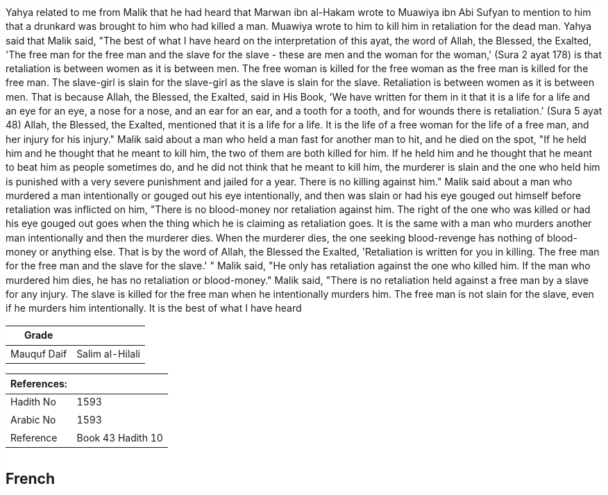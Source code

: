 Yahya related to me from Malik that he had heard that Marwan ibn al-Hakam wrote to Muawiya ibn Abi Sufyan to mention to him that a drunkard was brought to him who had killed a man. Muawiya wrote to him to kill him in retaliation for the dead man. Yahya said that Malik said, "The best of what I have heard on the interpretation of this ayat, the word of Allah, the Blessed, the Exalted, 'The free man for the free man and the slave for the slave - these are men and the woman for the woman,' (Sura 2 ayat 178) is that retaliation is between women as it is between men. The free woman is killed for the free woman as the free man is killed for the free man. The slave-girl is slain for the slave-girl as the slave is slain for the slave. Retaliation is between women as it is between men. That is because Allah, the Blessed, the Exalted, said in His Book, 'We have written for them in it that it is a life for a life and an eye for an eye, a nose for a nose, and an ear for an ear, and a tooth for a tooth, and for wounds there is retaliation.' (Sura 5 ayat 48) Allah, the Blessed, the Exalted, mentioned that it is a life for a life. It is the life of a free woman for the life of a free man, and her injury for his injury." Malik said about a man who held a man fast for another man to hit, and he died on the spot, "If he held him and he thought that he meant to kill him, the two of them are both killed for him. If he held him and he thought that he meant to beat him as people sometimes do, and he did not think that he meant to kill him, the murderer is slain and the one who held him is punished with a very severe punishment and jailed for a year. There is no killing against him." Malik said about a man who murdered a man intentionally or gouged out his eye intentionally, and then was slain or had his eye gouged out himself before retaliation was inflicted on him, "There is no blood-money nor retaliation against him. The right of the one who was killed or had his eye gouged out goes when the thing which he is claiming as retaliation goes. It is the same with a man who murders another man intentionally and then the murderer dies. When the murderer dies, the one seeking blood-revenge has nothing of blood- money or anything else. That is by the word of Allah, the Blessed the Exalted, 'Retaliation is written for you in killing. The free man for the free man and the slave for the slave.' " Malik said, "He only has retaliation against the one who killed him. If the man who murdered him dies, he has no retaliation or blood-money." Malik said, "There is no retaliation held against a free man by a slave for any injury. The slave is killed for the free man when he intentionally murders him. The free man is not slain for the slave, even if he murders him intentionally. It is the best of what I have heard
</div>
<div style={{backgroundColor:'#f8f9fa',padding:20, marginBottom: 10}}><table> <thead> <tr> <th>Grade</th> <th></th> </tr> </thead> <tbody> <tr><td>Mauquf Daif</td><td>Salim al-Hilali</td></tr></tbody></table><table> <thead> <tr> <th>References:</th> <th></th> </tr> </thead> <tbody><tr><td>Hadith No</td><td>1593</td></tr><tr><td>Arabic No</td><td>1593</td></tr><tr><td>Reference</td><td>Book 43 Hadith 10</td></tr></tbody></table></div>

## French


<div dir="ltr" lang="fr" style={{fontSize:'larger',backgroundColor:'#f8f9fa',padding:20}}>